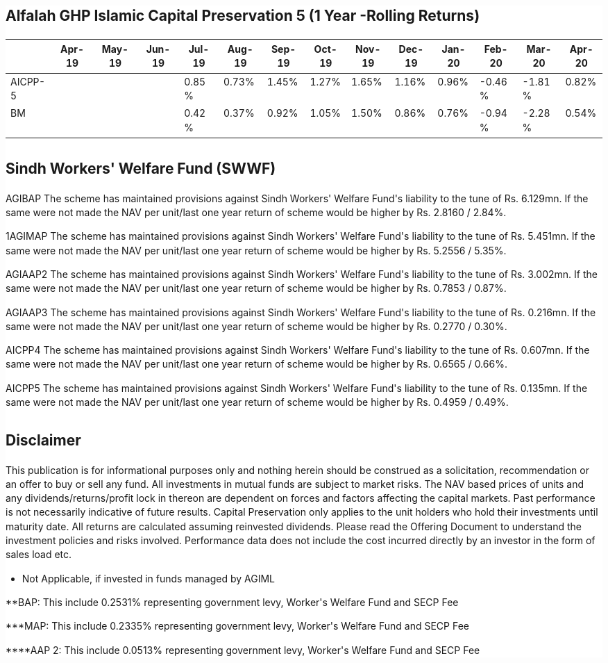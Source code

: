 ## Alfalah GHP Islamic Capital Preservation 5 (1 Year -Rolling Returns)

|         | Apr-19 | May-19 | Jun-19 | Jul-19 | Aug-19 | Sep-19 | Oct-19 | Nov-19 | Dec-19 | Jan-20 | Feb-20 | Mar-20 | Apr-20 |
| ------- | ------ | ------ | ------ | ------ | ------ | ------ | ------ | ------ | ------ | ------ | ------ | ------ | ------ |
| AICPP-5 |        |        |        | 0.85%  | 0.73%  | 1.45%  | 1.27%  | 1.65%  | 1.16%  | 0.96%  | -0.46% | -1.81% | 0.82%  |
| BM      |        |        |        | 0.42%  | 0.37%  | 0.92%  | 1.05%  | 1.50%  | 0.86%  | 0.76%  | -0.94% | -2.28% | 0.54%  |

## Sindh Workers' Welfare Fund (SWWF)

AGIBAP The scheme has maintained provisions against Sindh Workers' Welfare Fund's liability to the tune of Rs. 6.129mn. If the same were not made the NAV per unit/last one year return of scheme would be higher by Rs. 2.8160 / 2.84%.

1AGIMAP The scheme has maintained provisions against Sindh Workers' Welfare Fund's liability to the tune of Rs. 5.451mn. If the same were not made the NAV per unit/last one year return of scheme would be higher by Rs. 5.2556 / 5.35%.

AGIAAP2 The scheme has maintained provisions against Sindh Workers' Welfare Fund's liability to the tune of Rs. 3.002mn. If the same were not made the NAV per unit/last one year return of scheme would be higher by Rs. 0.7853 / 0.87%.

AGIAAP3 The scheme has maintained provisions against Sindh Workers' Welfare Fund's liability to the tune of Rs. 0.216mn. If the same were not made the NAV per unit/last one year return of scheme would be higher by Rs. 0.2770 / 0.30%.

AICPP4 The scheme has maintained provisions against Sindh Workers' Welfare Fund's liability to the tune of Rs. 0.607mn. If the same were not made the NAV per unit/last one year return of scheme would be higher by Rs. 0.6565 / 0.66%.

AICPP5 The scheme has maintained provisions against Sindh Workers' Welfare Fund's liability to the tune of Rs. 0.135mn. If the same were not made the NAV per unit/last one year return of scheme would be higher by Rs. 0.4959 / 0.49%.

## Disclaimer

This publication is for informational purposes only and nothing herein should be construed as a solicitation, recommendation or an offer to buy or sell any fund. All investments in mutual funds are subject to market risks. The NAV based prices of units and any dividends/returns/profit lock in thereon are dependent on forces and factors affecting the capital markets. Past performance is not necessarily indicative of future results. Capital Preservation only applies to the unit holders who hold their investments until maturity date. All returns are calculated assuming reinvested dividends. Please read the Offering Document to understand the investment policies and risks involved. Performance data does not include the cost incurred directly by an investor in the form of sales load etc.

- Not Applicable, if invested in funds managed by AGIML

\*\*BAP: This include 0.2531% representing government levy, Worker's Welfare Fund and SECP Fee

\*\*\*MAP: This include 0.2335% representing government levy, Worker's Welfare Fund and SECP Fee

\*\*\*\*AAP 2: This include 0.0513% representing government levy, Worker's Welfare Fund and SECP Fee
